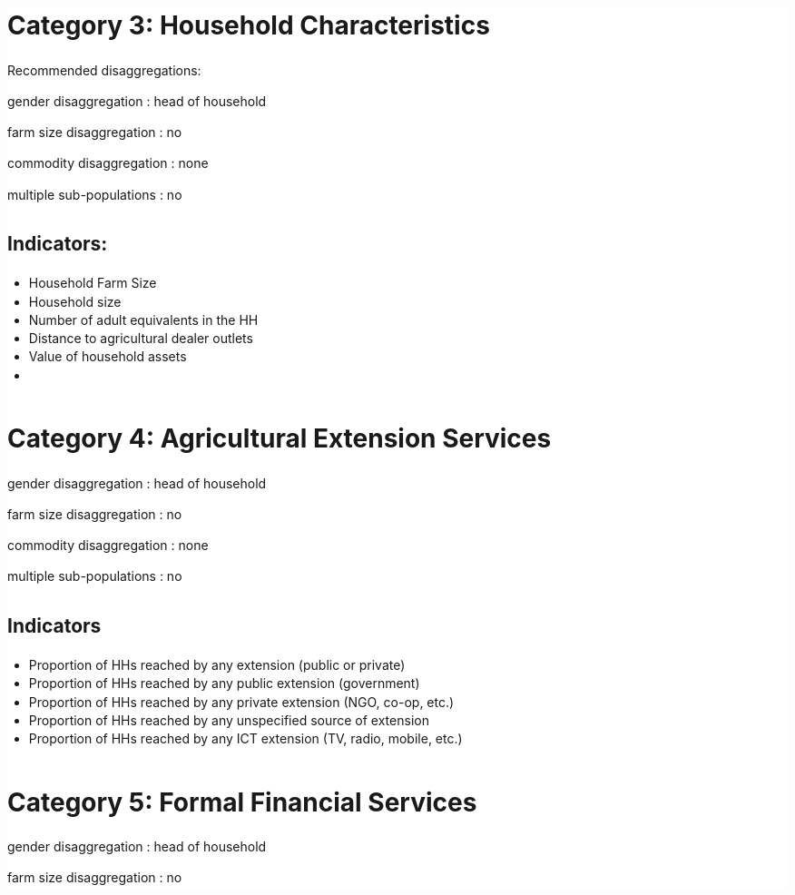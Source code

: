 Category 3: Household Characteristics
=====================================

Recommended disaggregations:

gender disaggregation
:	head of household

farm size disaggregation
:	no

commodity disaggregation
:	none

multiple sub-populations
:	no

Indicators:
-----------

- Household Farm Size
- Household size
- Number of adult equivalents in the HH
- Distance to agricultural dealer outlets
- Value of household assets
- 

Category 4: Agricultural Extension Services
===========================================


gender disaggregation
:	head of household

farm size disaggregation
:	no

commodity disaggregation
:	none

multiple sub-populations
:	no

Indicators
----------

- Proportion of HHs reached by any extension (public or private)
- Proportion of HHs reached by any public extension (government)
- Proportion of HHs reached by any private extension (NGO, co-op, etc.)
- Proportion of HHs reached by any unspecified source of extension 
- Proportion of HHs reached by any ICT extension (TV, radio, mobile, etc.)

Category 5: Formal Financial Services
=====================================

gender disaggregation
:	head of household

farm size disaggregation
:	no
